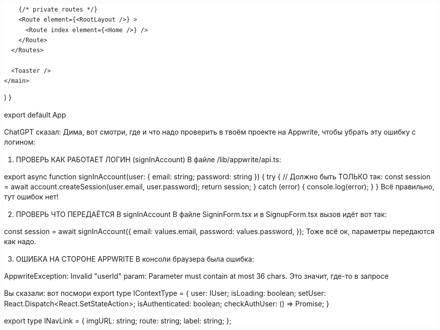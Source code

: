         {/* private routes */}
        <Route element={<RootLayout />} >
          <Route index element={<Home />} />
        </Route>
      </Routes>

      <Toaster />
    </main>
  )
}

export default App
 
ChatGPT сказал:
Дима, вот смотри, где и что надо проверить в твоём проекте на Appwrite, чтобы убрать эту ошибку с логином:

1. ПРОВЕРЬ КАК РАБОТАЕТ ЛОГИН (signInAccount)
В файле /lib/appwrite/api.ts:

export async function signInAccount(user: { email: string; password: string }) {
  try {
    // Должно быть ТОЛЬКО так:
    const session = await account.createSession(user.email, user.password);
    return session;
  } catch (error) {
    console.log(error);
  }
}
Всё правильно, тут ошибок нет!

2. ПРОВЕРЬ ЧТО ПЕРЕДАЁТСЯ В signInAccount
В файле SigninForm.tsx и в SignupForm.tsx вызов идёт вот так:

const session = await signInAccount({
  email: values.email,
  password: values.password,
});
Тоже всё ок, параметры передаются как надо.

3. ОШИБКА НА СТОРОНЕ APPWRITE
В консоли браузера была ошибка:

AppwriteException: Invalid "userId" param: Parameter must contain at most 36 chars.
Это значит, где-то в запросе

Вы сказали:
вот посмори export type IContextType = {
  user: IUser;
  isLoading: boolean;
  setUser: React.Dispatch<React.SetStateAction<IUser>>;
  isAuthenticated: boolean;
  checkAuthUser: () => Promise<boolean>;
}

export type INavLink = {
  imgURL: string;
  route: string;
  label: string;
};
